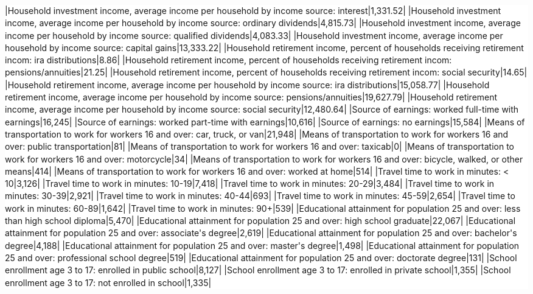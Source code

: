 |Household investment income, average income per household by income source: interest|1,331.52|
|Household investment income, average income per household by income source: ordinary dividends|4,815.73|
|Household investment income, average income per household by income source: qualified dividends|4,083.33|
|Household investment income, average income per household by income source: capital gains|13,333.22|
|Household retirement income, percent of households receiving retirement incom: ira distributions|8.86|
|Household retirement income, percent of households receiving retirement incom: pensions/annuities|21.25|
|Household retirement income, percent of households receiving retirement incom: social security|14.65|
|Household retirement income, average income per household by income source: ira distributions|15,058.77|
|Household retirement income, average income per household by income source: pensions/annuities|19,627.79|
|Household retirement income, average income per household by income source: social security|12,480.64|
|Source of earnings: worked full-time with earnings|16,245|
|Source of earnings: worked part-time with earnings|10,616|
|Source of earnings: no earnings|15,584|
|Means of transportation to work for workers 16 and over: car, truck, or van|21,948|
|Means of transportation to work for workers 16 and over: public transportation|81|
|Means of transportation to work for workers 16 and over: taxicab|0|
|Means of transportation to work for workers 16 and over: motorcycle|34|
|Means of transportation to work for workers 16 and over: bicycle, walked, or other means|414|
|Means of transportation to work for workers 16 and over: worked at home|514|
|Travel time to work in minutes: < 10|3,126|
|Travel time to work in minutes: 10-19|7,418|
|Travel time to work in minutes: 20-29|3,484|
|Travel time to work in minutes: 30-39|2,921|
|Travel time to work in minutes: 40-44|693|
|Travel time to work in minutes: 45-59|2,654|
|Travel time to work in minutes: 60-89|1,642|
|Travel time to work in minutes: 90+|539|
|Educational attainment for population 25 and over: less than high school diploma|5,470|
|Educational attainment for population 25 and over: high school graduate|22,067|
|Educational attainment for population 25 and over: associate's degree|2,619|
|Educational attainment for population 25 and over: bachelor's degree|4,188|
|Educational attainment for population 25 and over: master's degree|1,498|
|Educational attainment for population 25 and over: professional school degree|519|
|Educational attainment for population 25 and over: doctorate degree|131|
|School enrollment age 3 to 17: enrolled in public school|8,127|
|School enrollment age 3 to 17: enrolled in private school|1,355|
|School enrollment age 3 to 17: not enrolled in school|1,335|
